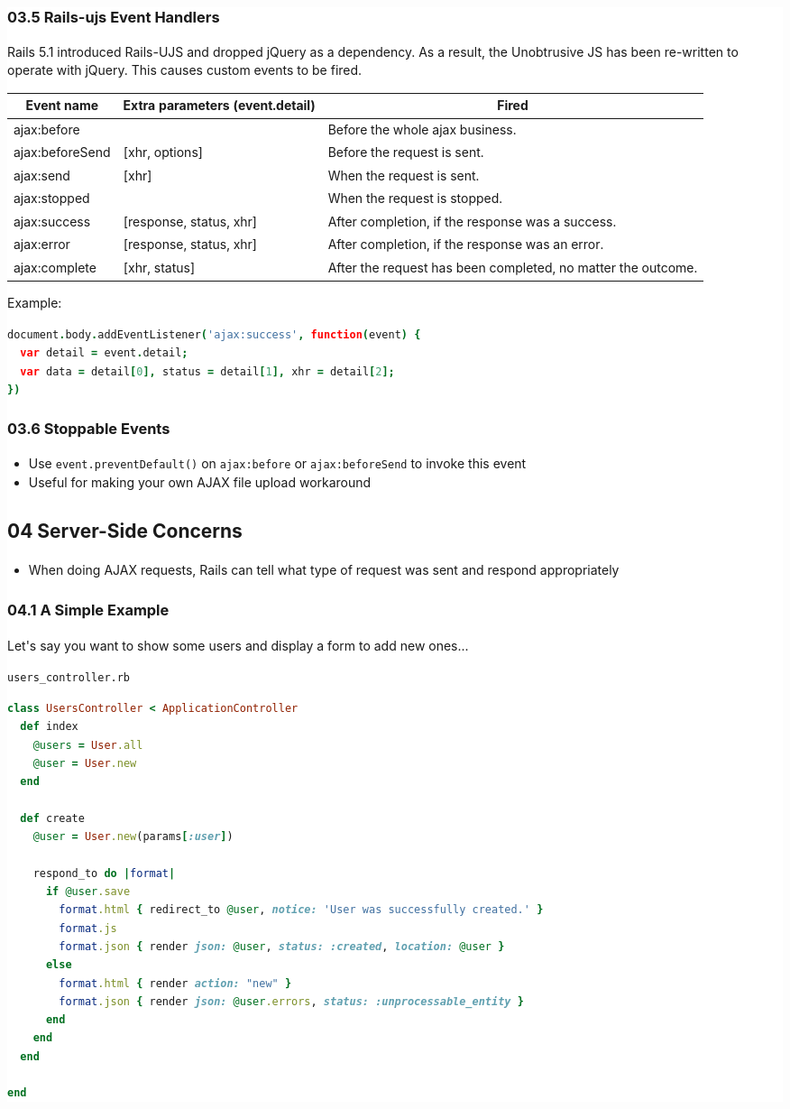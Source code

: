 ### 03.5 Rails-ujs Event Handlers

Rails 5.1 introduced Rails-UJS and dropped jQuery as a dependency. As a result, the Unobtrusive JS has been re-written to operate with jQuery. This causes custom events to be fired.

| Event name      | Extra parameters (event.detail) | Fired                                                        |
|-----------------|---------------------------------|--------------------------------------------------------------|
| ajax:before     |                                 | Before the whole ajax business.                              |
| ajax:beforeSend | [xhr, options]                  | Before the request is sent.                                  |
| ajax:send       | [xhr]                           | When the request is sent.                                    |
| ajax:stopped    |                                 | When the request is stopped.                                 |
| ajax:success    | [response, status, xhr]         | After completion, if the response was a success.             |
| ajax:error      | [response, status, xhr]         | After completion, if the response was an error.              |
| ajax:complete   | [xhr, status]                   | After the request has been completed, no matter the outcome. |

Example:

```coffee
document.body.addEventListener('ajax:success', function(event) {
  var detail = event.detail;
  var data = detail[0], status = detail[1], xhr = detail[2];
})
```

### 03.6 Stoppable Events

- Use `event.preventDefault()` on `ajax:before` or `ajax:beforeSend` to invoke this event
- Useful for making your own AJAX file upload workaround

## 04 Server-Side Concerns

- When doing AJAX requests, Rails can tell what type of request was sent and respond appropriately

### 04.1 A Simple Example

Let's say you want to show some users and display a form to add new ones...

`users_controller.rb`

```rb
class UsersController < ApplicationController
  def index
    @users = User.all
    @user = User.new
  end

  def create
    @user = User.new(params[:user])

    respond_to do |format|
      if @user.save
        format.html { redirect_to @user, notice: 'User was successfully created.' }
        format.js
        format.json { render json: @user, status: :created, location: @user }
      else
        format.html { render action: "new" }
        format.json { render json: @user.errors, status: :unprocessable_entity }
      end
    end
  end

end
```